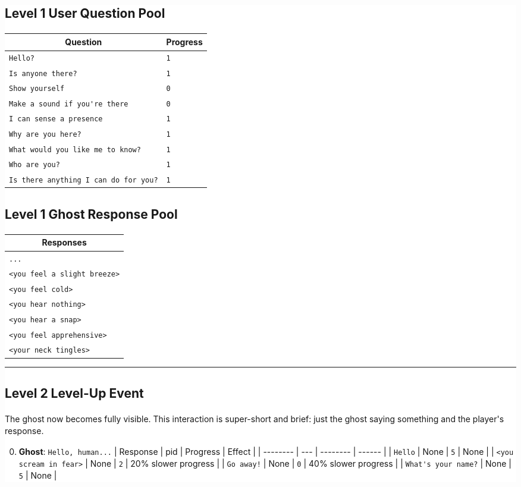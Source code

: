 ## Level 1 User Question Pool
| Question | Progress |
| -------- | -------- |
| `Hello?` | `1`     |
| `Is anyone there?` | `1` |
| `Show yourself` | `0` |
| `Make a sound if you're there` | `0` |
| `I can sense a presence` | `1` |
| `Why are you here?` | `1` |
| `What would you like me to know?` | `1` |
| `Who are you?` | `1` |
| `Is there anything I can do for you?` | `1` |

## Level 1 Ghost Response Pool
| Responses |
| --------- |
|`...` |
| `<you feel a slight breeze>` |
| `<you feel cold>` |
| `<you hear nothing>` |
| `<you hear a snap>` |
| `<you feel apprehensive>` |
| `<your neck tingles>` |

----

## Level 2 Level-Up Event
The ghost now becomes fully visible. This interaction is super-short and brief: just the ghost saying something and the player's response.

0. **Ghost**: `Hello, human...`
| Response | pid | Progress | Effect |
| -------- | --- | -------- | ------ |
| `Hello` | None | `5` |  None |
| `<you scream in fear>` | None | `2` | 20% slower progress |
| `Go away!` | None | `0` | 40% slower progress |
| `What's your name?` | None | `5` | None |
